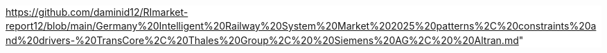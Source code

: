 <a href=https://github.com/daminid12/RImarket-report12/blob/main/Germany%20Intelligent%20Railway%20System%20Market%202025%20patterns%2C%20constraints%20and%20drivers-%20TransCore%2C%20Thales%20Group%2C%20%20Siemens%20AG%2C%20%20Altran.md>https://github.com/daminid12/RImarket-report12/blob/main/Germany%20Intelligent%20Railway%20System%20Market%202025%20patterns%2C%20constraints%20and%20drivers-%20TransCore%2C%20Thales%20Group%2C%20%20Siemens%20AG%2C%20%20Altran.md</a>"
